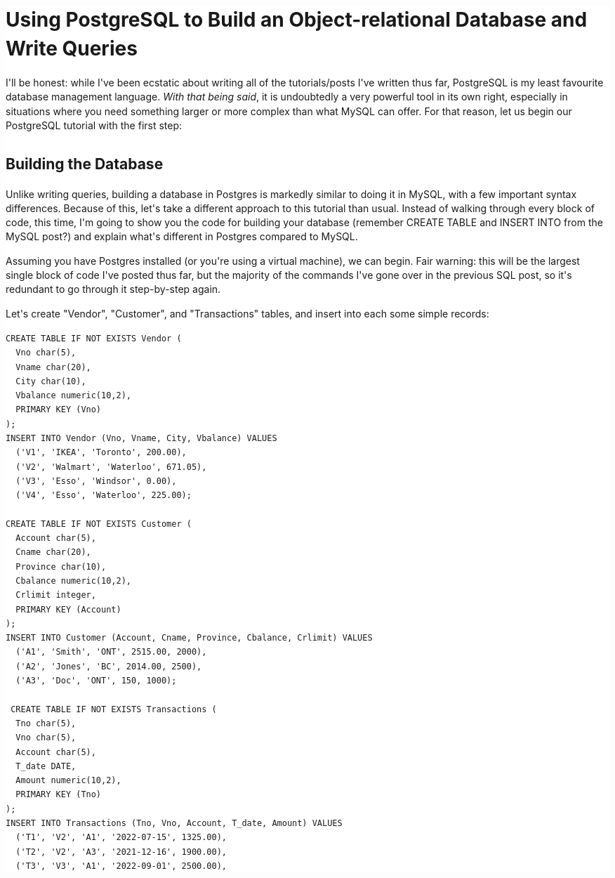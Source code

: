 # Using PostgreSQL to Build an Object-relational Database and Write Queries

I'll be honest: while I've been ecstatic about writing all of the tutorials/posts I've written thus far, PostgreSQL is my least favourite database management language. *With that being said*, it is undoubtedly a very powerful tool in its own right, especially in situations where you need something larger or more complex than what MySQL can offer. 
For that reason, let us begin our PostgreSQL tutorial with the first step: 

## Building the Database

Unlike writing queries, building a database in Postgres is markedly similar to doing it in MySQL, with a few important syntax differences. Because of this, let's take a different approach to this tutorial than usual. Instead of walking through every block of code, this time, I'm going to show you the code for building your database (remember CREATE TABLE and INSERT INTO from the MySQL post?) and explain what's different in Postgres compared to MySQL.

Assuming you have Postgres installed (or you're using a virtual machine), we can begin. Fair warning: this will be the largest single block of code I've posted thus far, but the majority of the commands I've gone over in the previous SQL post, so it's redundant to go through it step-by-step again.


Let's create "Vendor", "Customer", and "Transactions" tables, and insert into each some simple records:

```
CREATE TABLE IF NOT EXISTS Vendor (
  Vno char(5),
  Vname char(20),
  City char(10),
  Vbalance numeric(10,2),
  PRIMARY KEY (Vno)
);
INSERT INTO Vendor (Vno, Vname, City, Vbalance) VALUES
  ('V1', 'IKEA', 'Toronto', 200.00),
  ('V2', 'Walmart', 'Waterloo', 671.05),
  ('V3', 'Esso', 'Windsor', 0.00),
  ('V4', 'Esso', 'Waterloo', 225.00);
  
CREATE TABLE IF NOT EXISTS Customer (
  Account char(5),
  Cname char(20),
  Province char(10),
  Cbalance numeric(10,2),
  Crlimit integer,
  PRIMARY KEY (Account)
);
INSERT INTO Customer (Account, Cname, Province, Cbalance, Crlimit) VALUES
  ('A1', 'Smith', 'ONT', 2515.00, 2000),
  ('A2', 'Jones', 'BC', 2014.00, 2500),
  ('A3', 'Doc', 'ONT', 150, 1000);
 
 CREATE TABLE IF NOT EXISTS Transactions (
  Tno char(5),
  Vno char(5),
  Account char(5),
  T_date DATE,
  Amount numeric(10,2), 
  PRIMARY KEY (Tno)
);
INSERT INTO Transactions (Tno, Vno, Account, T_date, Amount) VALUES
  ('T1', 'V2', 'A1', '2022-07-15', 1325.00),
  ('T2', 'V2', 'A3', '2021-12-16', 1900.00),
  ('T3', 'V3', 'A1', '2022-09-01', 2500.00),
```